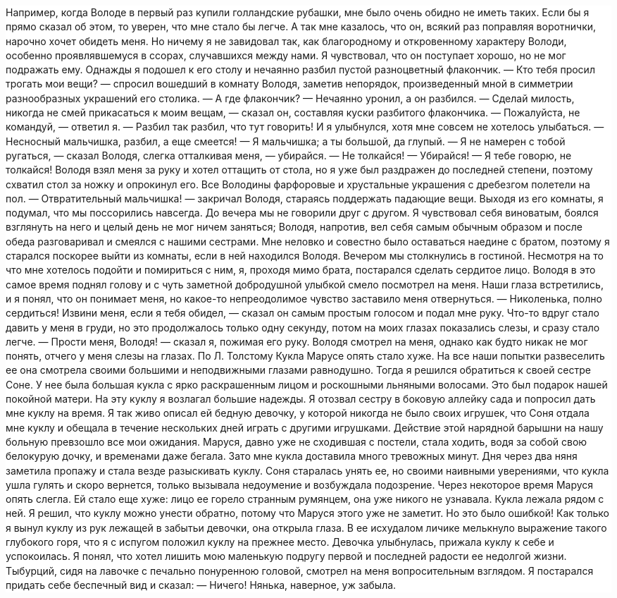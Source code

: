 Например, когда Володе в первый раз купили голландские рубашки, мне было очень обидно не иметь таких. Если бы я прямо сказал об этом, то уверен, что мне стало бы легче. А так мне казалось, что он, всякий раз поправляя воротнички, нарочно хочет обидеть меня.
Но ничему я не завидовал так, как благородному и откровенному характеру Володи, особенно проявлявшемуся в ссорах, случавшихся между нами. Я чувствовал, что он поступает хорошо, но не мог подражать ему.
Однажды я подошел к его столу и нечаянно разбил пустой разноцветный флакончик.
— Кто тебя просил трогать мои вещи? — спросил вошедший в комнату Володя, заметив непорядок, произведенный мной в симметрии разнообразных украшений его столика. — А где флакончик?
— Нечаянно уронил, а он разбился.
— Сделай милость, никогда не смей прикасаться к моим вещам, — сказал он, составляя куски разбитого флакончика.
— Пожалуйста, не командуй, — ответил я. — Разбил так разбил, что тут говорить! И я улыбнулся, хотя мне совсем не хотелось улыбаться.
— Несносный мальчишка, разбил, а еще смеется!
— Я мальчишка; а ты большой, да глупый.
— Я не намерен с тобой ругаться, — сказал Володя, слегка отталкивая меня, — убирайся.
— Не толкайся!
— Убирайся!
— Я тебе говорю, не толкайся!
Володя взял меня за руку и хотел оттащить от стола, но я уже был раздражен до последней степени, поэтому схватил стол за ножку и опрокинул его. Все Володины фарфоровые и хрустальные украшения с дребезгом полетели на пол.
— Отвратительный мальчишка! — закричал Володя, стараясь поддержать падающие вещи.
Выходя из его комнаты, я подумал, что мы поссорились навсегда.
До вечера мы не говорили друг с другом. Я чувствовал себя виноватым, боялся взглянуть  на него и целый день не мог ничем заняться; Володя, напротив, вел себя самым обычным образом и после обеда разговаривал и смеялся с нашими сестрами.
Мне неловко и совестно было оставаться наедине с братом, поэтому я старался поскорее выйти из комнаты, если в ней находился Володя. Вечером мы столкнулись в гостиной. Несмотря на то что мне хотелось подойти и помириться с ним, я, проходя мимо брата, постарался сделать сердитое лицо. Володя в это самое время поднял голову и с чуть заметной добродушной улыбкой смело посмотрел на меня. Наши глаза встретились, и я понял, что он понимает меня, но какое-то непреодолимое чувство заставило меня отвернуться.
— Николенька, полно сердиться! Извини меня, если я тебя обидел, — сказал он самым простым голосом и подал мне руку.
Что-то вдруг стало давить у меня в груди, но это продолжалось только одну секунду, потом на моих глазах показались слезы, и сразу стало легче.
— Прости меня, Володя! — сказал я, пожимая его руку.
Володя смотрел на меня, однако как будто никак не мог понять, отчего у меня слезы на глазах.
По Л. Толстому
Кукла
Марусе опять стало хуже. На все наши попытки развеселить ее она смотрела своими большими и неподвижными глазами равнодушно. Тогда я решился обратиться к своей сестре Соне.
У нее была большая кукла с ярко раскрашенным лицом и роскошными льняными волосами.
Это был подарок нашей покойной матери. На эту куклу я возлагал большие надежды.
Я отозвал сестру в боковую аллейку сада и попросил дать мне куклу на время. Я так живо описал ей бедную девочку, у которой никогда не было своих игрушек, что Соня отдала мне куклу и обещала в течение нескольких дней играть с другими игрушками.
Действие этой нарядной барышни на нашу больную превзошло все мои ожидания. Маруся, давно уже не сходившая с постели, стала ходить, водя за собой свою белокурую дочку, и временами даже бегала.
Зато мне кукла доставила много тревожных минут. Дня через два няня заметила пропажу и стала везде разыскивать куклу. Соня старалась унять ее, но своими наивными уверениями, что кукла ушла гулять и скоро вернется, только вызывала недоумение и возбуждала подозрение.
Через некоторое время Маруся опять слегла. Ей стало еще хуже: лицо ее горело странным румянцем, она уже никого не узнавала. Кукла лежала рядом с ней.
Я решил, что куклу можно унести обратно, потому что Маруся этого уже не заметит. Но это было ошибкой! Как только я вынул куклу из рук лежащей в забытьи девочки, она открыла глаза. В ее исхудалом личике мелькнуло выражение такого глубокого горя, что я с испугом положил куклу на прежнее место. Девочка улыбнулась, прижала куклу к себе и успокоилась. Я понял, что хотел лишить мою маленькую подругу первой и последней радости ее недолгой жизни.
Тыбурций, сидя на лавочке с печально понуренною головой, смотрел на меня вопросительным взглядом. Я постарался придать себе беспечный вид и сказал:
— Ничего! Нянька, наверное, уж забыла.